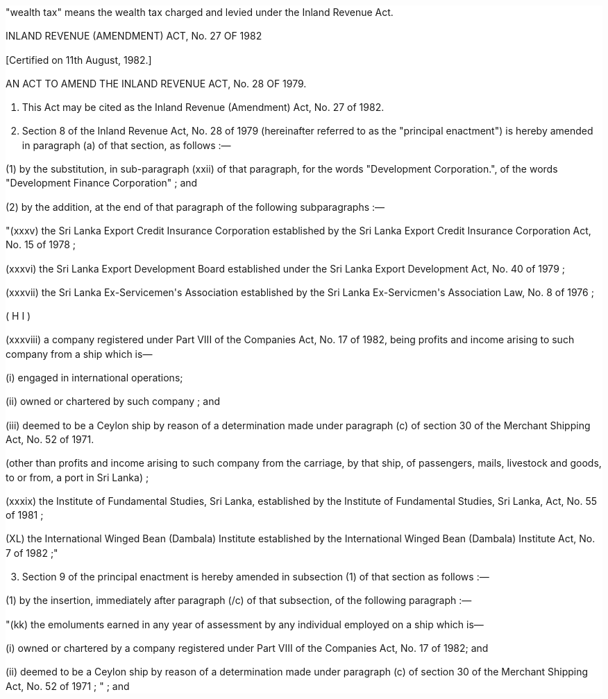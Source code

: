 "wealth tax" means the wealth tax charged and levied under the Inland Revenue Act.

INLAND REVENUE (AMENDMENT) ACT, No. 27 OF 1982

[Certified on 11th August, 1982.]

AN ACT TO AMEND THE INLAND REVENUE ACT, No. 28 OF 1979.

1. This Act may be cited as the Inland Revenue (Amendment) Act, No. 27 of 1982.

2. Section 8 of the Inland Revenue Act, No. 28 of 1979 (hereinafter referred to as the "principal enactment") is hereby amended in paragraph (a) of that section, as follows :—

(1) by the substitution, in sub-paragraph (xxii) of that paragraph, for the words "Development Corporation.", of the words "Development Finance Corporation" ; and

(2) by the addition, at the end of that paragraph of the following sub­paragraphs :—

"(xxxv) the Sri Lanka Export Credit Insurance Corporation established by the Sri Lanka Export Credit Insurance Corporation Act, No. 15 of 1978 ;

(xxxvi) the Sri Lanka Export Development Board established under the Sri Lanka Export Development Act, No. 40 of 1979 ;

(xxxvii) the Sri Lanka Ex-Servicemen's Association established by the Sri Lanka Ex-Servicmen's Association Law, No. 8 of 1976 ;

( H I )

(xxxviii) a company registered under Part VIII of the Companies Act, No. 17 of 1982, being profits and income arising to such company from a ship which is—

(i) engaged in international operations;

(ii) owned or chartered by such company ; and

(iii) deemed to be a Ceylon ship by reason of a determination made under paragraph (c) of section 30 of the Merchant Shipping Act, No. 52 of 1971.

(other than profits and income arising to such company from the carriage, by that ship, of passengers, mails, livestock and goods, to or from, a port in Sri Lanka) ;

(xxxix) the Institute of Fundamental Studies, Sri Lanka, established by the Institute of Fundamental Studies, Sri Lanka, Act, No. 55 of 1981 ;

(XL) the International Winged Bean (Dambala) Institute established by the International Winged Bean (Dambala) Institute Act, No. 7 of 1982 ;"

3. Section 9 of the principal enactment is hereby amended in sub­section (1) of that section as follows :—

(1) by the insertion, immediately after paragraph (/c) of that subsection, of the following paragraph :—

"(kk) the emoluments earned in any year of assessment by any individual employed on a ship which is—

(i) owned or chartered by a company registered under Part VIII of the Companies Act, No. 17 of 1982; and

(ii) deemed to be a Ceylon ship by reason of a determination made under paragraph (c) of section 30 of the Merchant Shipping Act, No. 52 of 1971 ; " ; and
